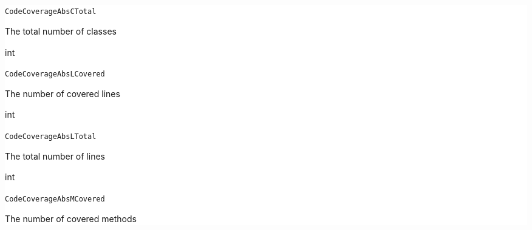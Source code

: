 <td>

`CodeCoverageAbsCTotal`

</td>

<td>

The total number of classes

</td>

<td>

int

</td></tr><tr>

<td>

`CodeCoverageAbsLCovered`

</td>

<td>

The number of covered lines

</td>

<td>

int

</td></tr><tr>

<td>

`CodeCoverageAbsLTotal`

</td>

<td>

The total number of lines

</td>

<td>

int

</td></tr><tr>

<td>

`CodeCoverageAbsMCovered`

</td>

<td>

The number of covered methods

</td>
